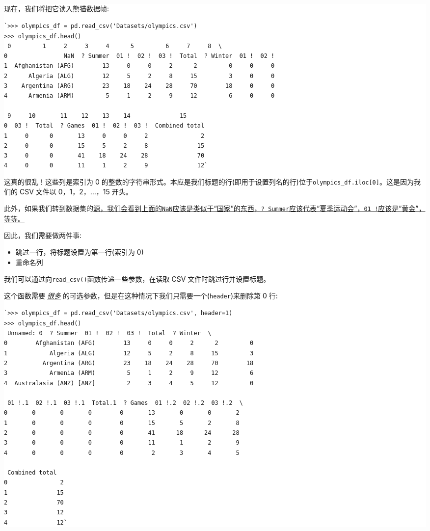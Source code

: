 现在，我们将[把它](https://realpython.com/pandas-read-write-files/#read-a-csv-file)读入熊猫数据帧:

>>>

```
`>>> olympics_df = pd.read_csv('Datasets/olympics.csv')
>>> olympics_df.head()
 0         1     2     3     4      5         6     7     8  \
0                NaN  ? Summer  01 !  02 !  03 !  Total  ? Winter  01 !  02 !
1  Afghanistan (AFG)        13     0     0     2      2         0     0     0
2      Algeria (ALG)        12     5     2     8     15         3     0     0
3    Argentina (ARG)        23    18    24    28     70        18     0     0
4      Armenia (ARM)         5     1     2     9     12         6     0     0

 9     10       11    12    13    14              15
0  03 !  Total  ? Games  01 !  02 !  03 !  Combined total
1     0      0       13     0     0     2               2
2     0      0       15     5     2     8              15
3     0      0       41    18    24    28              70
4     0      0       11     1     2     9              12` 
```

这真的很乱！这些列是索引为 0 的整数的字符串形式。本应是我们标题的行(即用于设置列名的行)位于`olympics_df.iloc[0]`。这是因为我们的 CSV 文件以 0，1，2，…，15 开头。

此外，如果我们转到数据集的[源，我们会看到上面的`NaN`应该是类似于“国家”的东西，`? Summer`应该代表“夏季运动会”，`01 !`应该是“黄金”，等等。](https://en.wikipedia.org/wiki/All-time_Olympic_Games_medal_table)

因此，我们需要做两件事:

*   跳过一行，将标题设置为第一行(索引为 0)
*   重命名列

我们可以通过向`read_csv()`函数传递一些参数，在读取 CSV 文件时跳过行并设置标题。

这个函数需要 [*很多*](https://pandas.pydata.org/pandas-docs/stable/generated/pandas.read_csv.html) 的可选参数，但是在这种情况下我们只需要一个(`header`)来删除第 0 行:

>>>

```
`>>> olympics_df = pd.read_csv('Datasets/olympics.csv', header=1)
>>> olympics_df.head()
 Unnamed: 0  ? Summer  01 !  02 !  03 !  Total  ? Winter  \
0        Afghanistan (AFG)        13     0     0     2      2         0
1            Algeria (ALG)        12     5     2     8     15         3
2          Argentina (ARG)        23    18    24    28     70        18
3            Armenia (ARM)         5     1     2     9     12         6
4  Australasia (ANZ) [ANZ]         2     3     4     5     12         0

 01 !.1  02 !.1  03 !.1  Total.1  ? Games  01 !.2  02 !.2  03 !.2  \
0       0       0       0        0       13       0       0       2
1       0       0       0        0       15       5       2       8
2       0       0       0        0       41      18      24      28
3       0       0       0        0       11       1       2       9
4       0       0       0        0        2       3       4       5

 Combined total
0               2
1              15
2              70
3              12
4              12` 
```
